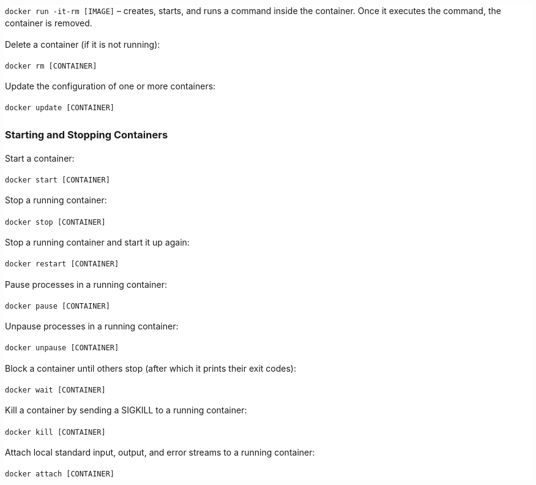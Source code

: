 `docker run -it-rm [IMAGE]`  – creates, starts, and runs a command inside the container. Once it executes the command, the container is removed.

Delete a container (if it is not running):

```output
docker rm [CONTAINER]
```

Update the configuration of one or more containers:

```output
docker update [CONTAINER]
```

### Starting and Stopping Containers

Start a container:

```output
docker start [CONTAINER]
```

Stop a running container:

```output
docker stop [CONTAINER]
```

Stop a running container and start it up again:

```output
docker restart [CONTAINER]
```

Pause processes in a running container:

```output
docker pause [CONTAINER]
```

Unpause processes in a running container:

```output
docker unpause [CONTAINER]
```

Block a container until others stop (after which it prints their exit codes):

```output
docker wait [CONTAINER]
```

Kill a container by sending a SIGKILL to a running container:

```output
docker kill [CONTAINER]
```

Attach local standard input, output, and error streams to a running container:

```output
docker attach [CONTAINER]
```
